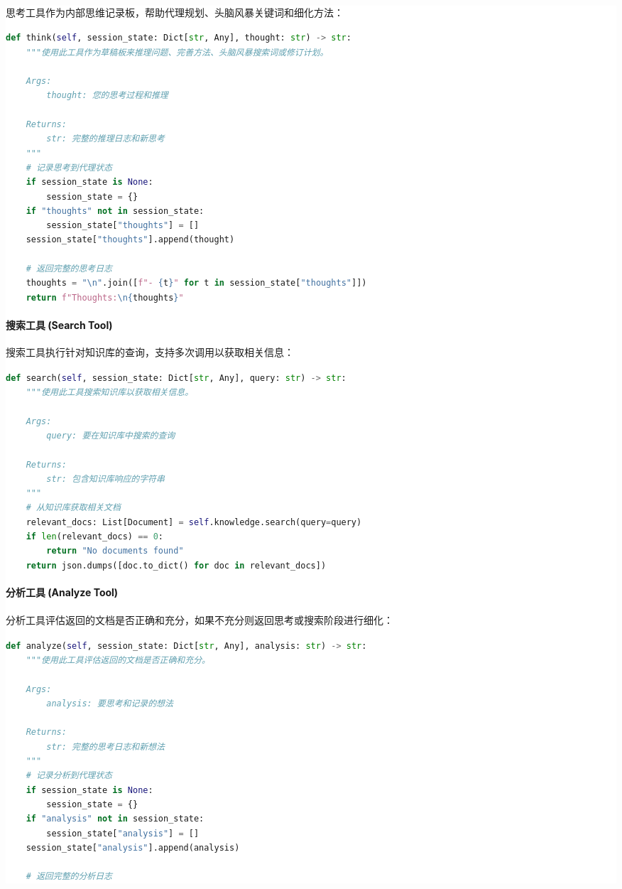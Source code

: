 思考工具作为内部思维记录板，帮助代理规划、头脑风暴关键词和细化方法：

```python
def think(self, session_state: Dict[str, Any], thought: str) -> str:
    """使用此工具作为草稿板来推理问题、完善方法、头脑风暴搜索词或修订计划。
    
    Args:
        thought: 您的思考过程和推理
        
    Returns:
        str: 完整的推理日志和新思考
    """
    # 记录思考到代理状态
    if session_state is None:
        session_state = {}
    if "thoughts" not in session_state:
        session_state["thoughts"] = []
    session_state["thoughts"].append(thought)
    
    # 返回完整的思考日志
    thoughts = "\n".join([f"- {t}" for t in session_state["thoughts"]])
    return f"Thoughts:\n{thoughts}"
```

#### 搜索工具 (Search Tool)

搜索工具执行针对知识库的查询，支持多次调用以获取相关信息：

```python
def search(self, session_state: Dict[str, Any], query: str) -> str:
    """使用此工具搜索知识库以获取相关信息。
    
    Args:
        query: 要在知识库中搜索的查询
        
    Returns:
        str: 包含知识库响应的字符串
    """
    # 从知识库获取相关文档
    relevant_docs: List[Document] = self.knowledge.search(query=query)
    if len(relevant_docs) == 0:
        return "No documents found"
    return json.dumps([doc.to_dict() for doc in relevant_docs])
```

#### 分析工具 (Analyze Tool)

分析工具评估返回的文档是否正确和充分，如果不充分则返回思考或搜索阶段进行细化：

```python
def analyze(self, session_state: Dict[str, Any], analysis: str) -> str:
    """使用此工具评估返回的文档是否正确和充分。
    
    Args:
        analysis: 要思考和记录的想法
        
    Returns:
        str: 完整的思考日志和新想法
    """
    # 记录分析到代理状态
    if session_state is None:
        session_state = {}
    if "analysis" not in session_state:
        session_state["analysis"] = []
    session_state["analysis"].append(analysis)
    
    # 返回完整的分析日志
```